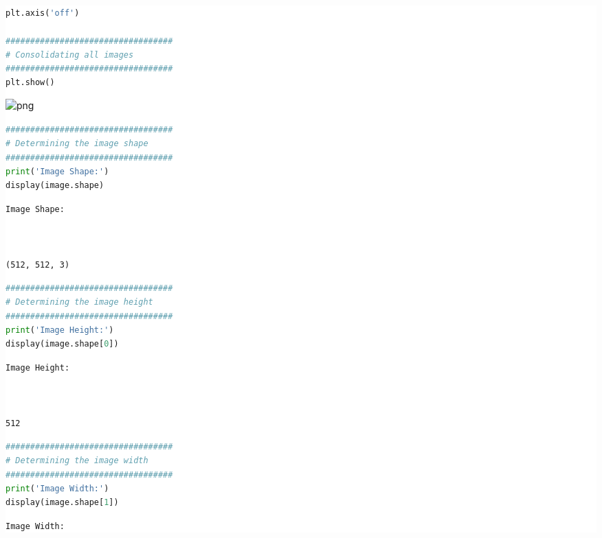 ```python
plt.axis('off')

##################################
# Consolidating all images
##################################
plt.show()

```


    
![png](output_43_0.png)
    



```python
##################################
# Determining the image shape
##################################
print('Image Shape:')
display(image.shape)

```

    Image Shape:
    


    (512, 512, 3)



```python
##################################
# Determining the image height
##################################
print('Image Height:')
display(image.shape[0])

```

    Image Height:
    


    512



```python
##################################
# Determining the image width
##################################
print('Image Width:')
display(image.shape[1])

```

    Image Width:
    
